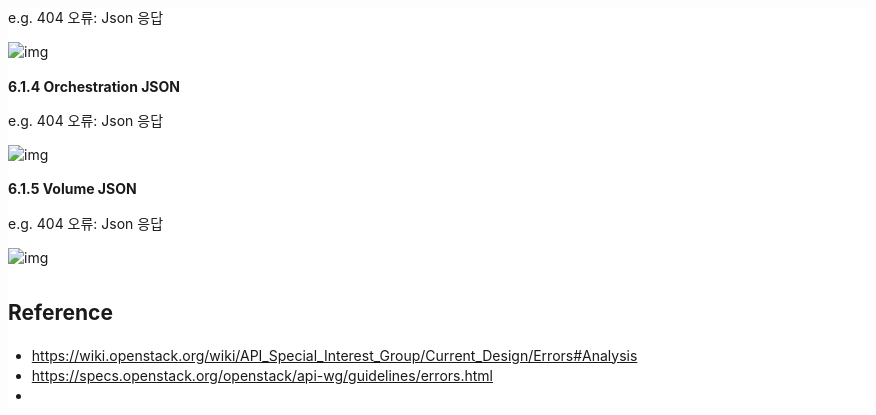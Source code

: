 e.g. 404 오류: Json 응답 



![img](https://blog.kakaocdn.net/dn/deejmq/btqYJ9Tf7kC/tHq4CeiYEwMk1h2w1qheTk/img.png)



**6.1.4 Orchestration JSON**

e.g. 404 오류: Json 응답 



![img](https://blog.kakaocdn.net/dn/9d4c5/btqYE7n99nd/qyEigP8UkmtGfBHEBFuWCk/img.png)



**6.1.5 Volume JSON**

e.g. 404 오류: Json 응답 



![img](https://blog.kakaocdn.net/dn/bnQvxT/btqYKaxRJ7b/63gUvniFUeLJyChNIjMLmK/img.png)





## Reference

- https://wiki.openstack.org/wiki/API_Special_Interest_Group/Current_Design/Errors#Analysis
- https://specs.openstack.org/openstack/api-wg/guidelines/errors.html
- 
